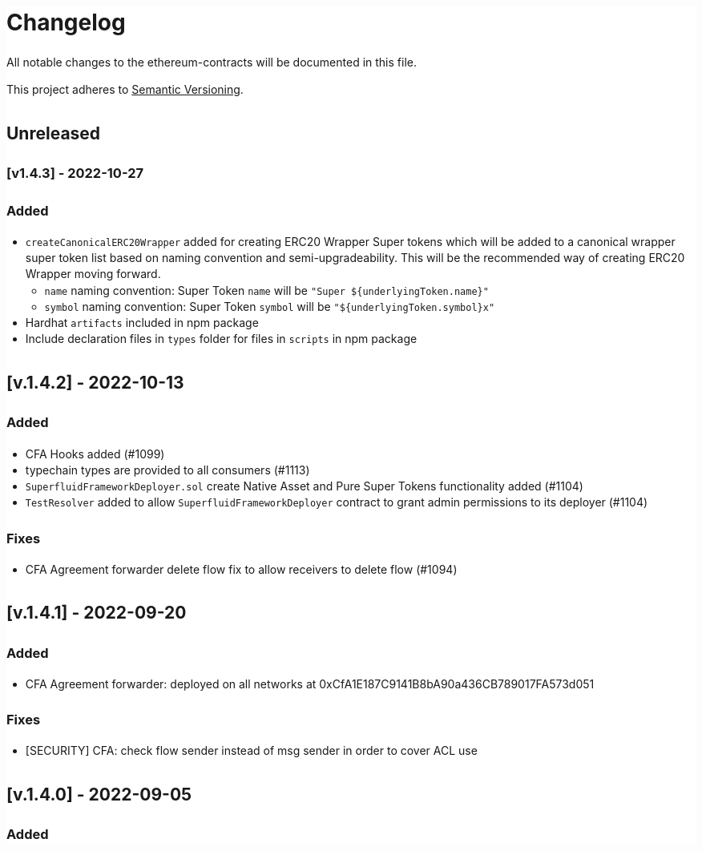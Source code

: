 # Changelog

All notable changes to the ethereum-contracts will be documented in this file.

This project adheres to [Semantic Versioning](https://semver.org/spec/v2.0.0.html).

## Unreleased

### [v1.4.3] - 2022-10-27

### Added

-   `createCanonicalERC20Wrapper` added for creating ERC20 Wrapper Super tokens which will be added to a canonical wrapper super token list based on naming convention and semi-upgradeability. This will be the recommended way of creating ERC20 Wrapper moving forward.
    -   `name` naming convention: Super Token `name` will be `"Super ${underlyingToken.name}"`
    -   `symbol` naming convention: Super Token `symbol` will be `"${underlyingToken.symbol}x"`
-   Hardhat `artifacts` included in npm package
-   Include declaration files in `types` folder for files in `scripts` in npm package

## [v.1.4.2] - 2022-10-13

### Added

-   CFA Hooks added (#1099)
-   typechain types are provided to all consumers (#1113)
-   `SuperfluidFrameworkDeployer.sol` create Native Asset and Pure Super Tokens functionality added (#1104)
-   `TestResolver` added to allow `SuperfluidFrameworkDeployer` contract to grant admin permissions to its deployer (#1104)

### Fixes

-   CFA Agreement forwarder delete flow fix to allow receivers to delete flow (#1094)

## [v.1.4.1] - 2022-09-20

### Added

-   CFA Agreement forwarder: deployed on all networks at 0xCfA1E187C9141B8bA90a436CB789017FA573d051

### Fixes

-   [SECURITY] CFA: check flow sender instead of msg sender in order to cover ACL use

## [v.1.4.0] - 2022-09-05

### Added

